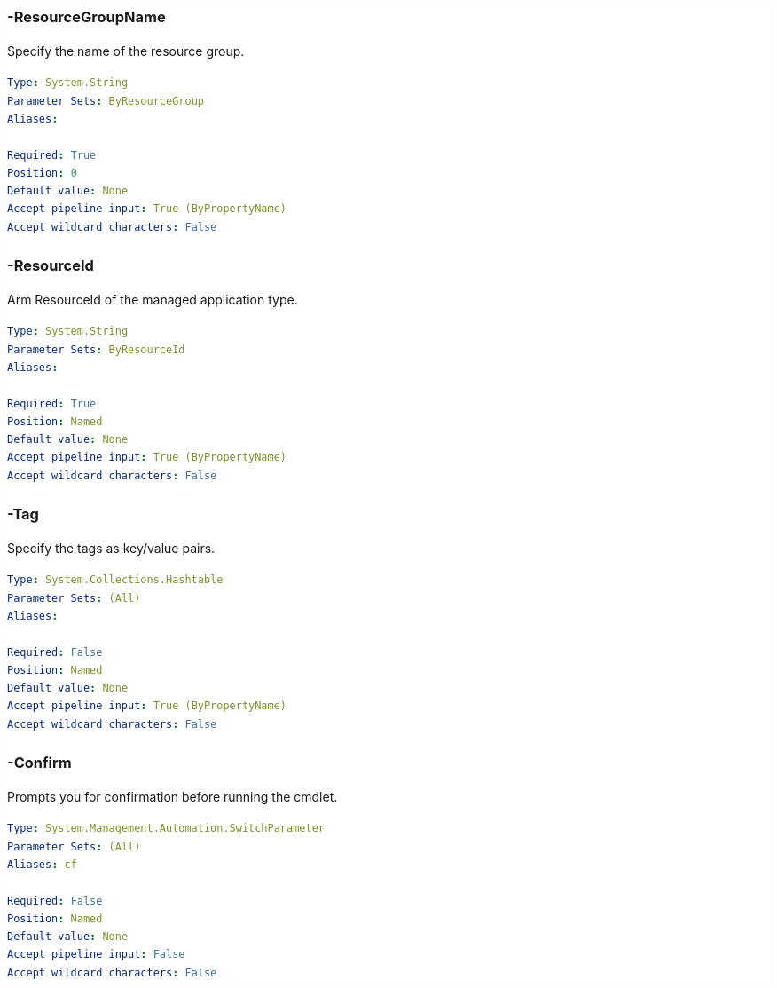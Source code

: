 ### -ResourceGroupName
Specify the name of the resource group.

```yaml
Type: System.String
Parameter Sets: ByResourceGroup
Aliases:

Required: True
Position: 0
Default value: None
Accept pipeline input: True (ByPropertyName)
Accept wildcard characters: False
```

### -ResourceId
Arm ResourceId of the managed application type.

```yaml
Type: System.String
Parameter Sets: ByResourceId
Aliases:

Required: True
Position: Named
Default value: None
Accept pipeline input: True (ByPropertyName)
Accept wildcard characters: False
```

### -Tag
Specify the tags as key/value pairs.

```yaml
Type: System.Collections.Hashtable
Parameter Sets: (All)
Aliases:

Required: False
Position: Named
Default value: None
Accept pipeline input: True (ByPropertyName)
Accept wildcard characters: False
```

### -Confirm
Prompts you for confirmation before running the cmdlet.

```yaml
Type: System.Management.Automation.SwitchParameter
Parameter Sets: (All)
Aliases: cf

Required: False
Position: Named
Default value: None
Accept pipeline input: False
Accept wildcard characters: False
```
